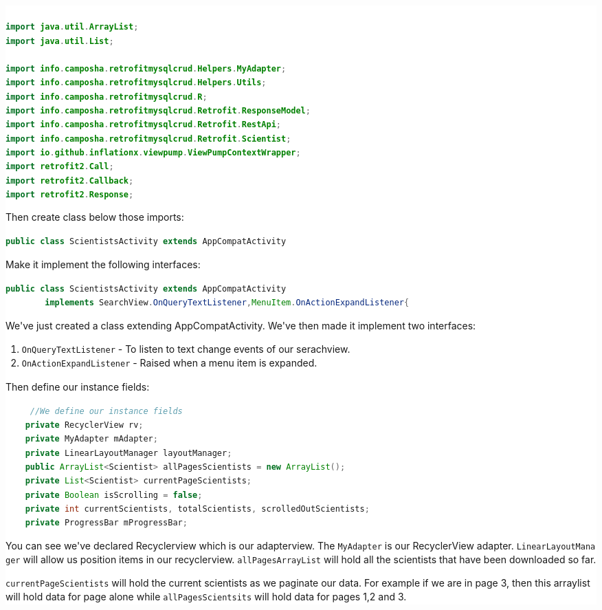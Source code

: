 ```java

import java.util.ArrayList;
import java.util.List;

import info.camposha.retrofitmysqlcrud.Helpers.MyAdapter;
import info.camposha.retrofitmysqlcrud.Helpers.Utils;
import info.camposha.retrofitmysqlcrud.R;
import info.camposha.retrofitmysqlcrud.Retrofit.ResponseModel;
import info.camposha.retrofitmysqlcrud.Retrofit.RestApi;
import info.camposha.retrofitmysqlcrud.Retrofit.Scientist;
import io.github.inflationx.viewpump.ViewPumpContextWrapper;
import retrofit2.Call;
import retrofit2.Callback;
import retrofit2.Response;
```

Then create class below those imports:

```java
public class ScientistsActivity extends AppCompatActivity
```

Make it implement the following interfaces:

```java
public class ScientistsActivity extends AppCompatActivity
        implements SearchView.OnQueryTextListener,MenuItem.OnActionExpandListener{
```

We've just created a class extending AppCompatActivity. We've then made it implement two interfaces:

1. `OnQueryTextListener` - To listen to text change events of our serachview.
2. `OnActionExpandListener` - Raised when a menu item is expanded.

Then define our instance fields:

```java
     //We define our instance fields
    private RecyclerView rv;
    private MyAdapter mAdapter;
    private LinearLayoutManager layoutManager;
    public ArrayList<Scientist> allPagesScientists = new ArrayList();
    private List<Scientist> currentPageScientists;
    private Boolean isScrolling = false;
    private int currentScientists, totalScientists, scrolledOutScientists;
    private ProgressBar mProgressBar;
```

You can see we've declared Recyclerview which is our adapterview. The `MyAdapter` is our RecyclerView adapter. `LinearLayoutManager` will allow us position items in our recyclerview. `allPagesArrayList` will hold all the scientists that have been downloaded so far.

`currentPageScientists` will hold the current scientists as we paginate our data. For example if we are in page 3, then this arraylist will hold data for page alone while `allPagesScientsits` will hold data for pages 1,2 and 3.
